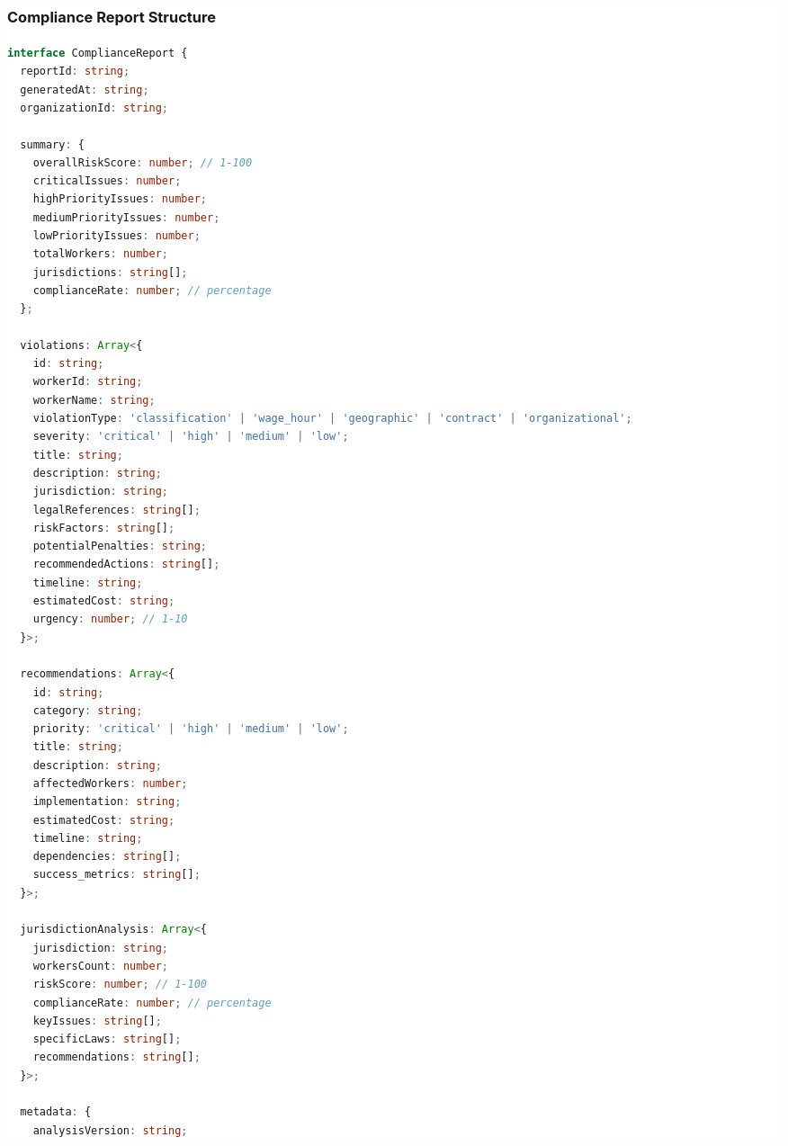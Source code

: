 
### **Compliance Report Structure**
```typescript
interface ComplianceReport {
  reportId: string;
  generatedAt: string;
  organizationId: string;
  
  summary: {
    overallRiskScore: number; // 1-100
    criticalIssues: number;
    highPriorityIssues: number;
    mediumPriorityIssues: number;
    lowPriorityIssues: number;
    totalWorkers: number;
    jurisdictions: string[];
    complianceRate: number; // percentage
  };
  
  violations: Array<{
    id: string;
    workerId: string;
    workerName: string;
    violationType: 'classification' | 'wage_hour' | 'geographic' | 'contract' | 'organizational';
    severity: 'critical' | 'high' | 'medium' | 'low';
    title: string;
    description: string;
    jurisdiction: string;
    legalReferences: string[];
    riskFactors: string[];
    potentialPenalties: string;
    recommendedActions: string[];
    timeline: string;
    estimatedCost: string;
    urgency: number; // 1-10
  }>;
  
  recommendations: Array<{
    id: string;
    category: string;
    priority: 'critical' | 'high' | 'medium' | 'low';
    title: string;
    description: string;
    affectedWorkers: number;
    implementation: string;
    estimatedCost: string;
    timeline: string;
    dependencies: string[];
    success_metrics: string[];
  }>;
  
  jurisdictionAnalysis: Array<{
    jurisdiction: string;
    workersCount: number;
    riskScore: number; // 1-100
    complianceRate: number; // percentage
    keyIssues: string[];
    specificLaws: string[];
    recommendations: string[];
  }>;
  
  metadata: {
    analysisVersion: string;
```